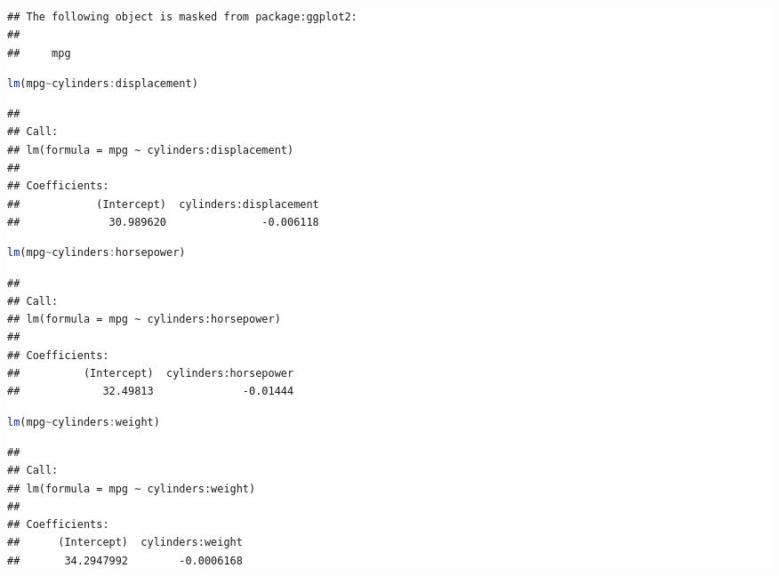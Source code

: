     ## The following object is masked from package:ggplot2:
    ## 
    ##     mpg

``` r
lm(mpg~cylinders:displacement)
```

    ## 
    ## Call:
    ## lm(formula = mpg ~ cylinders:displacement)
    ## 
    ## Coefficients:
    ##            (Intercept)  cylinders:displacement  
    ##              30.989620               -0.006118

``` r
lm(mpg~cylinders:horsepower)
```

    ## 
    ## Call:
    ## lm(formula = mpg ~ cylinders:horsepower)
    ## 
    ## Coefficients:
    ##          (Intercept)  cylinders:horsepower  
    ##             32.49813              -0.01444

``` r
lm(mpg~cylinders:weight)
```

    ## 
    ## Call:
    ## lm(formula = mpg ~ cylinders:weight)
    ## 
    ## Coefficients:
    ##      (Intercept)  cylinders:weight  
    ##       34.2947992        -0.0006168
